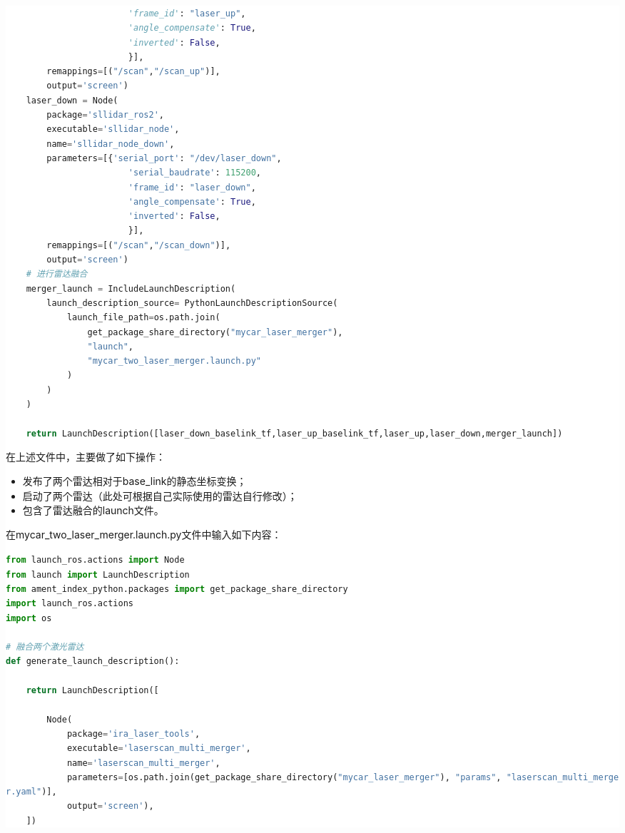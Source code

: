 ```py
                        'frame_id': "laser_up",
                        'angle_compensate': True,
                        'inverted': False,
                        }],
        remappings=[("/scan","/scan_up")],
        output='screen')
    laser_down = Node(
        package='sllidar_ros2',
        executable='sllidar_node',
        name='sllidar_node_down',
        parameters=[{'serial_port': "/dev/laser_down", 
                        'serial_baudrate': 115200, 
                        'frame_id': "laser_down",
                        'angle_compensate': True,
                        'inverted': False,
                        }],
        remappings=[("/scan","/scan_down")],
        output='screen')
    # 进行雷达融合
    merger_launch = IncludeLaunchDescription(
        launch_description_source= PythonLaunchDescriptionSource(
            launch_file_path=os.path.join(
                get_package_share_directory("mycar_laser_merger"),
                "launch",
                "mycar_two_laser_merger.launch.py"
            )
        )
    )

    return LaunchDescription([laser_down_baselink_tf,laser_up_baselink_tf,laser_up,laser_down,merger_launch])
```

在上述文件中，主要做了如下操作：

* 发布了两个雷达相对于base\_link的静态坐标变换；
* 启动了两个雷达（此处可根据自己实际使用的雷达自行修改）；
* 包含了雷达融合的launch文件。

在mycar\_two\_laser\_merger.launch.py文件中输入如下内容：

```py
from launch_ros.actions import Node
from launch import LaunchDescription
from ament_index_python.packages import get_package_share_directory
import launch_ros.actions
import os

# 融合两个激光雷达
def generate_launch_description():

    return LaunchDescription([

        Node(
            package='ira_laser_tools',
            executable='laserscan_multi_merger',
            name='laserscan_multi_merger',
            parameters=[os.path.join(get_package_share_directory("mycar_laser_merger"), "params", "laserscan_multi_merger.yaml")],
            output='screen'),
    ])
```
